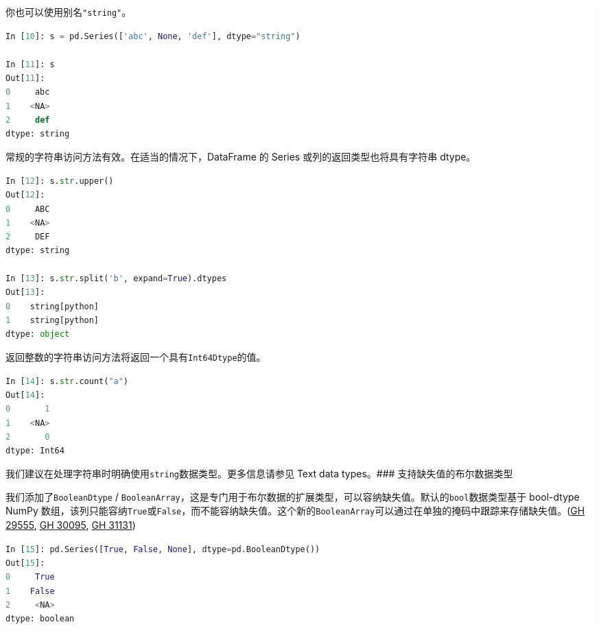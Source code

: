 你也可以使用别名`"string"`。

```py
In [10]: s = pd.Series(['abc', None, 'def'], dtype="string")

In [11]: s
Out[11]: 
0     abc
1    <NA>
2     def
dtype: string 
```

常规的字符串访问方法有效。在适当的情况下，DataFrame 的 Series 或列的返回类型也将具有字符串 dtype。

```py
In [12]: s.str.upper()
Out[12]: 
0     ABC
1    <NA>
2     DEF
dtype: string

In [13]: s.str.split('b', expand=True).dtypes
Out[13]: 
0    string[python]
1    string[python]
dtype: object 
```

返回整数的字符串访问方法将返回一个具有`Int64Dtype`的值。

```py
In [14]: s.str.count("a")
Out[14]: 
0       1
1    <NA>
2       0
dtype: Int64 
```

我们建议在处理字符串时明确使用`string`数据类型。更多信息请参见 Text data types。### 支持缺失值的布尔数据类型

我们添加了`BooleanDtype` / `BooleanArray`，这是专门用于布尔数据的扩展类型，可以容纳缺失值。默认的`bool`数据类型基于 bool-dtype NumPy 数组，该列只能容纳`True`或`False`，而不能容纳缺失值。这个新的`BooleanArray`可以通过在单独的掩码中跟踪来存储缺失值。([GH 29555](https://github.com/pandas-dev/pandas/issues/29555), [GH 30095](https://github.com/pandas-dev/pandas/issues/30095), [GH 31131](https://github.com/pandas-dev/pandas/issues/31131))

```py
In [15]: pd.Series([True, False, None], dtype=pd.BooleanDtype())
Out[15]: 
0     True
1    False
2     <NA>
dtype: boolean 
```
